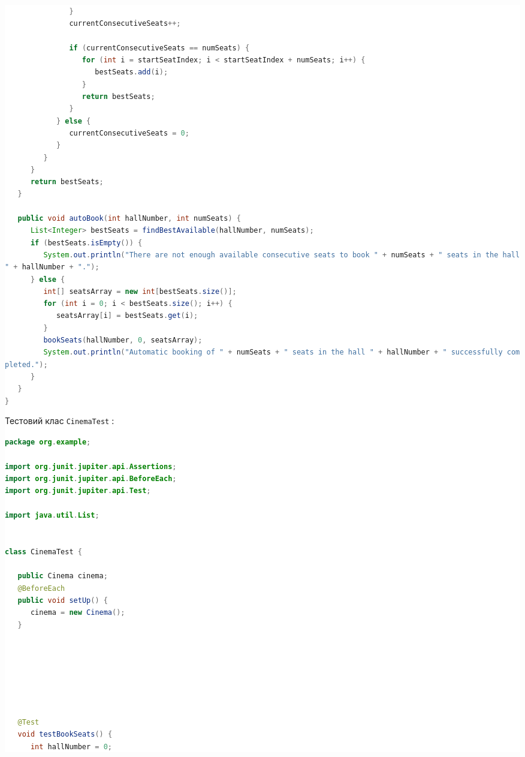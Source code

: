 ```java
               }
               currentConsecutiveSeats++;

               if (currentConsecutiveSeats == numSeats) {
                  for (int i = startSeatIndex; i < startSeatIndex + numSeats; i++) {
                     bestSeats.add(i);
                  }
                  return bestSeats;
               }
            } else {
               currentConsecutiveSeats = 0;
            }
         }
      }
      return bestSeats;
   }

   public void autoBook(int hallNumber, int numSeats) {
      List<Integer> bestSeats = findBestAvailable(hallNumber, numSeats);
      if (bestSeats.isEmpty()) {
         System.out.println("There are not enough available consecutive seats to book " + numSeats + " seats in the hall " + hallNumber + ".");
      } else {
         int[] seatsArray = new int[bestSeats.size()];
         for (int i = 0; i < bestSeats.size(); i++) {
            seatsArray[i] = bestSeats.get(i);
         }
         bookSeats(hallNumber, 0, seatsArray);
         System.out.println("Automatic booking of " + numSeats + " seats in the hall " + hallNumber + " successfully completed.");
      }
   }
}

```
Тестовий клас `CinemaTest` :
```java
package org.example;

import org.junit.jupiter.api.Assertions;
import org.junit.jupiter.api.BeforeEach;
import org.junit.jupiter.api.Test;

import java.util.List;


class CinemaTest {

   public Cinema cinema;
   @BeforeEach
   public void setUp() {
      cinema = new Cinema();
   }







   @Test
   void testBookSeats() {
      int hallNumber = 0;
```